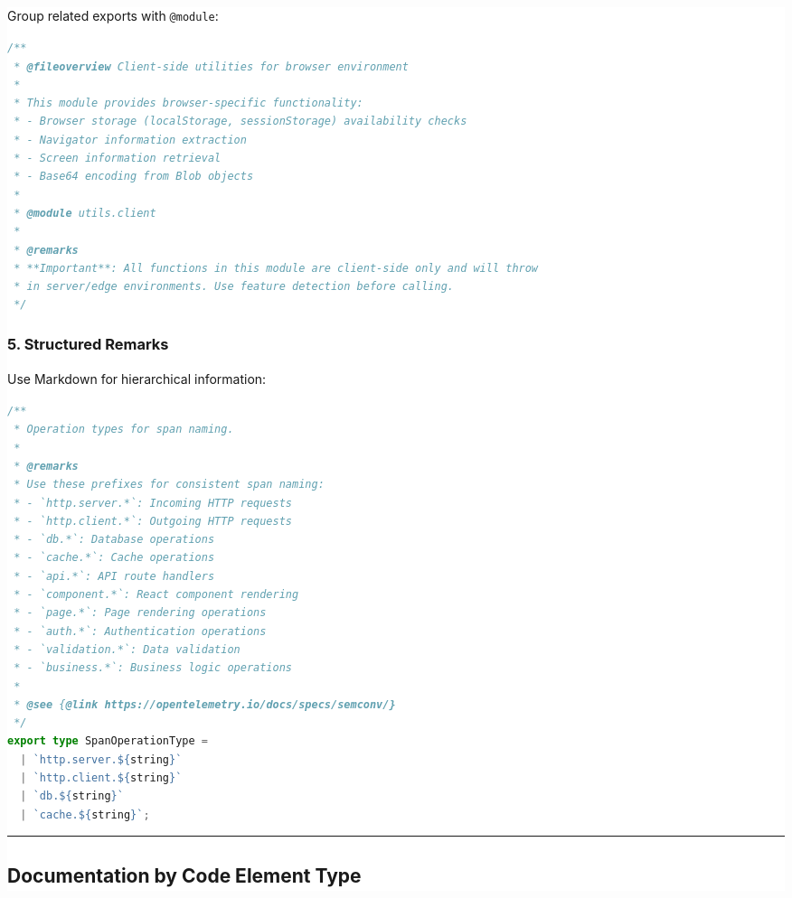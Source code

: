 Group related exports with `@module`:

```typescript
/**
 * @fileoverview Client-side utilities for browser environment
 *
 * This module provides browser-specific functionality:
 * - Browser storage (localStorage, sessionStorage) availability checks
 * - Navigator information extraction
 * - Screen information retrieval
 * - Base64 encoding from Blob objects
 *
 * @module utils.client
 *
 * @remarks
 * **Important**: All functions in this module are client-side only and will throw
 * in server/edge environments. Use feature detection before calling.
 */
```

### 5. Structured Remarks

Use Markdown for hierarchical information:

```typescript
/**
 * Operation types for span naming.
 *
 * @remarks
 * Use these prefixes for consistent span naming:
 * - `http.server.*`: Incoming HTTP requests
 * - `http.client.*`: Outgoing HTTP requests
 * - `db.*`: Database operations
 * - `cache.*`: Cache operations
 * - `api.*`: API route handlers
 * - `component.*`: React component rendering
 * - `page.*`: Page rendering operations
 * - `auth.*`: Authentication operations
 * - `validation.*`: Data validation
 * - `business.*`: Business logic operations
 *
 * @see {@link https://opentelemetry.io/docs/specs/semconv/}
 */
export type SpanOperationType =
  | `http.server.${string}`
  | `http.client.${string}`
  | `db.${string}`
  | `cache.${string}`;
```

---

## Documentation by Code Element Type
